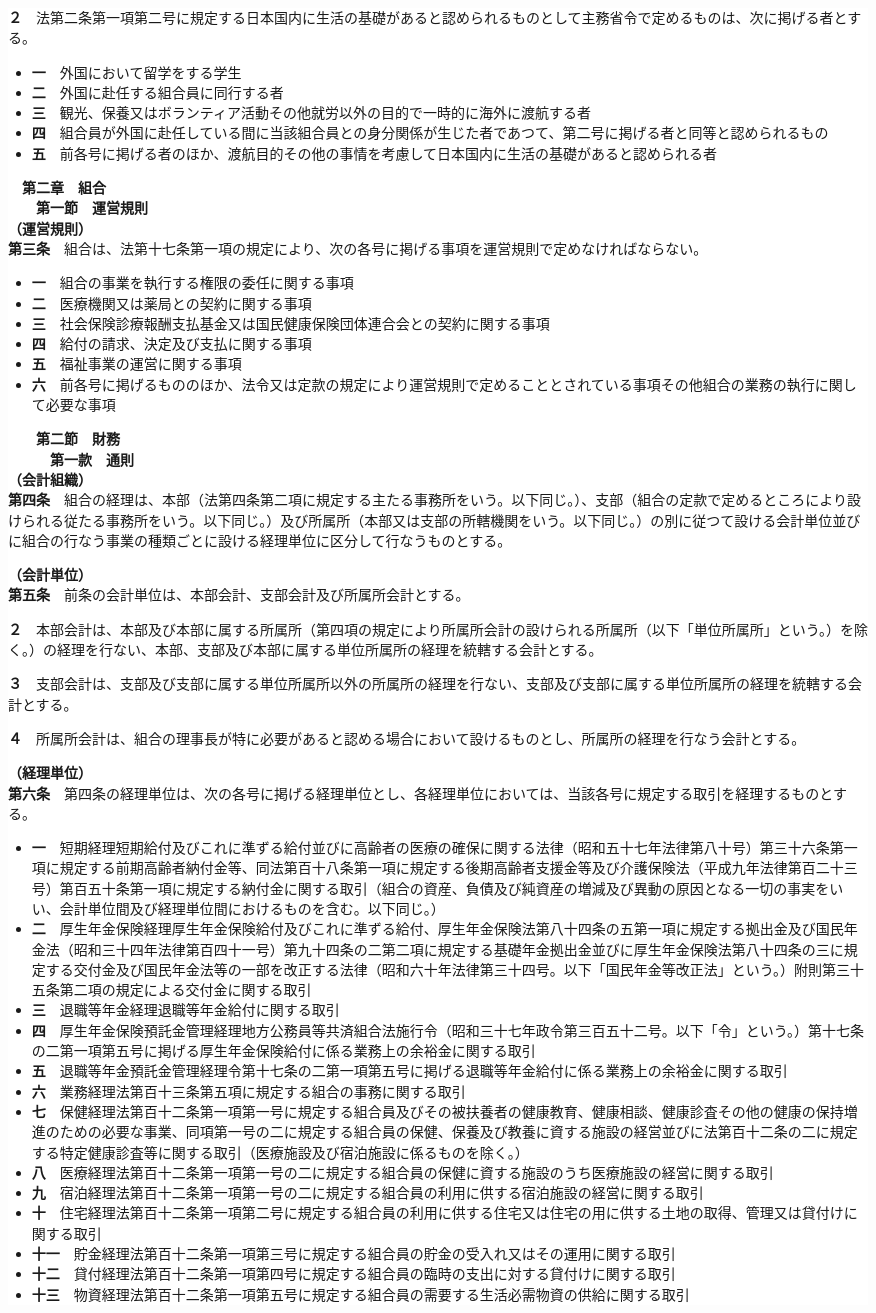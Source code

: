 **２**　法第二条第一項第二号に規定する日本国内に生活の基礎があると認められるものとして主務省令で定めるものは、次に掲げる者とする。  
* **一**　外国において留学をする学生  
* **二**　外国に赴任する組合員に同行する者  
* **三**　観光、保養又はボランティア活動その他就労以外の目的で一時的に海外に渡航する者  
* **四**　組合員が外国に赴任している間に当該組合員との身分関係が生じた者であつて、第二号に掲げる者と同等と認められるもの  
* **五**　前各号に掲げる者のほか、渡航目的その他の事情を考慮して日本国内に生活の基礎があると認められる者  
  
&emsp;**第二章　組合**  
&emsp;&emsp;**第一節　運営規則**  
**（運営規則）**  
**第三条**　組合は、法第十七条第一項の規定により、次の各号に掲げる事項を運営規則で定めなければならない。  
* **一**　組合の事業を執行する権限の委任に関する事項  
* **二**　医療機関又は薬局との契約に関する事項  
* **三**　社会保険診療報酬支払基金又は国民健康保険団体連合会との契約に関する事項  
* **四**　給付の請求、決定及び支払に関する事項  
* **五**　福祉事業の運営に関する事項  
* **六**　前各号に掲げるもののほか、法令又は定款の規定により運営規則で定めることとされている事項その他組合の業務の執行に関して必要な事項  
  
&emsp;&emsp;**第二節　財務**  
&emsp;&emsp;&emsp;**第一款　通則**  
**（会計組織）**  
**第四条**　組合の経理は、本部（法第四条第二項に規定する主たる事務所をいう。以下同じ。）、支部（組合の定款で定めるところにより設けられる従たる事務所をいう。以下同じ。）及び所属所（本部又は支部の所轄機関をいう。以下同じ。）の別に従つて設ける会計単位並びに組合の行なう事業の種類ごとに設ける経理単位に区分して行なうものとする。  
  
**（会計単位）**  
**第五条**　前条の会計単位は、本部会計、支部会計及び所属所会計とする。  
  
**２**　本部会計は、本部及び本部に属する所属所（第四項の規定により所属所会計の設けられる所属所（以下「単位所属所」という。）を除く。）の経理を行ない、本部、支部及び本部に属する単位所属所の経理を統轄する会計とする。  
  
**３**　支部会計は、支部及び支部に属する単位所属所以外の所属所の経理を行ない、支部及び支部に属する単位所属所の経理を統轄する会計とする。  
  
**４**　所属所会計は、組合の理事長が特に必要があると認める場合において設けるものとし、所属所の経理を行なう会計とする。  
  
**（経理単位）**  
**第六条**　第四条の経理単位は、次の各号に掲げる経理単位とし、各経理単位においては、当該各号に規定する取引を経理するものとする。  
* **一**　短期経理短期給付及びこれに準ずる給付並びに高齢者の医療の確保に関する法律（昭和五十七年法律第八十号）第三十六条第一項に規定する前期高齢者納付金等、同法第百十八条第一項に規定する後期高齢者支援金等及び介護保険法（平成九年法律第百二十三号）第百五十条第一項に規定する納付金に関する取引（組合の資産、負債及び純資産の増減及び異動の原因となる一切の事実をいい、会計単位間及び経理単位間におけるものを含む。以下同じ。）  
* **二**　厚生年金保険経理厚生年金保険給付及びこれに準ずる給付、厚生年金保険法第八十四条の五第一項に規定する拠出金及び国民年金法（昭和三十四年法律第百四十一号）第九十四条の二第二項に規定する基礎年金拠出金並びに厚生年金保険法第八十四条の三に規定する交付金及び国民年金法等の一部を改正する法律（昭和六十年法律第三十四号。以下「国民年金等改正法」という。）附則第三十五条第二項の規定による交付金に関する取引  
* **三**　退職等年金経理退職等年金給付に関する取引  
* **四**　厚生年金保険預託金管理経理地方公務員等共済組合法施行令（昭和三十七年政令第三百五十二号。以下「令」という。）第十七条の二第一項第五号に掲げる厚生年金保険給付に係る業務上の余裕金に関する取引  
* **五**　退職等年金預託金管理経理令第十七条の二第一項第五号に掲げる退職等年金給付に係る業務上の余裕金に関する取引  
* **六**　業務経理法第百十三条第五項に規定する組合の事務に関する取引  
* **七**　保健経理法第百十二条第一項第一号に規定する組合員及びその被扶養者の健康教育、健康相談、健康診査その他の健康の保持増進のための必要な事業、同項第一号の二に規定する組合員の保健、保養及び教養に資する施設の経営並びに法第百十二条の二に規定する特定健康診査等に関する取引（医療施設及び宿泊施設に係るものを除く。）  
* **八**　医療経理法第百十二条第一項第一号の二に規定する組合員の保健に資する施設のうち医療施設の経営に関する取引  
* **九**　宿泊経理法第百十二条第一項第一号の二に規定する組合員の利用に供する宿泊施設の経営に関する取引  
* **十**　住宅経理法第百十二条第一項第二号に規定する組合員の利用に供する住宅又は住宅の用に供する土地の取得、管理又は貸付けに関する取引  
* **十一**　貯金経理法第百十二条第一項第三号に規定する組合員の貯金の受入れ又はその運用に関する取引  
* **十二**　貸付経理法第百十二条第一項第四号に規定する組合員の臨時の支出に対する貸付けに関する取引  
* **十三**　物資経理法第百十二条第一項第五号に規定する組合員の需要する生活必需物資の供給に関する取引  
  